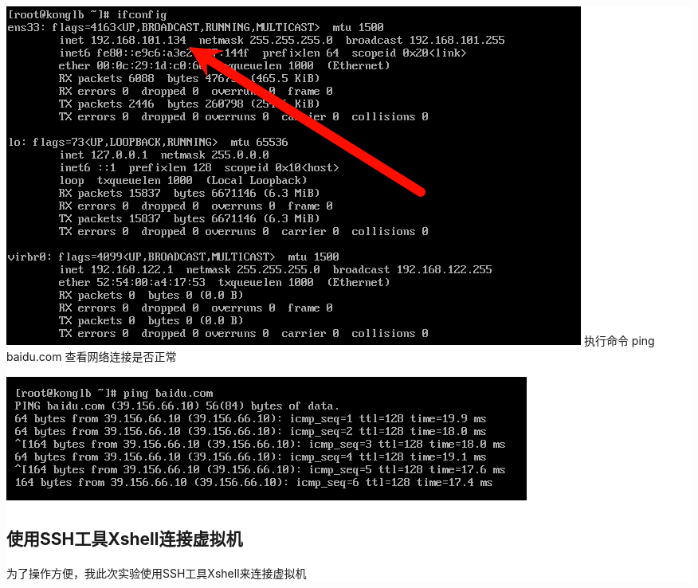 ![image-20250406202748311](数据库实验报告1/image-20250406202748311.png)
执行命令 ping baidu.com 查看网络连接是否正常

![image-20250406203501637](数据库实验报告1/image-20250406203501637.png)

 ## 使用SSH工具Xshell连接虚拟机

为了操作方便，我此次实验使用SSH工具Xshell来连接虚拟机

